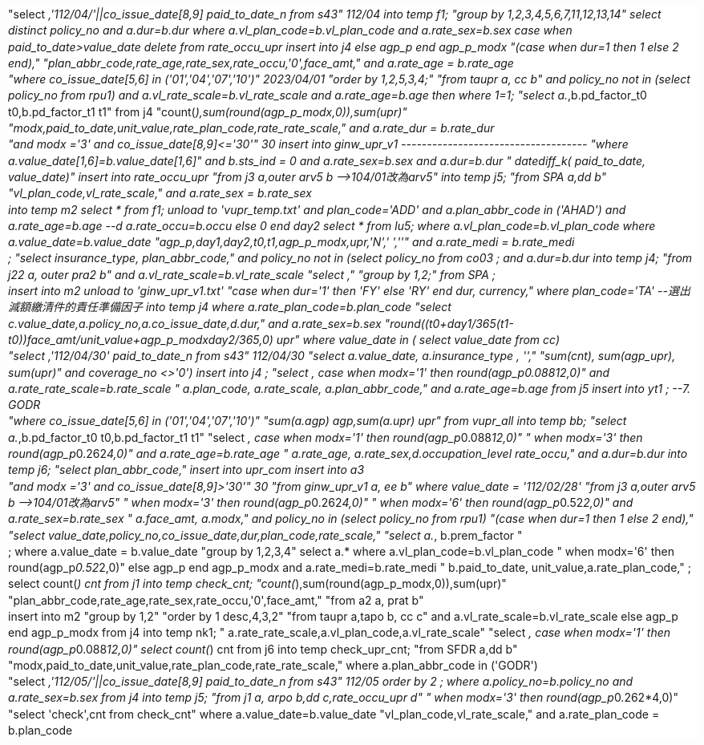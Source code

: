 "select *,'112/04/'||co_issue_date[8,9] paid_to_date_n from s43"	112/04												into temp f1;				"group by 1,2,3,4,5,6,7,11,12,13,14"						select distinct policy_no				and a.dur=b.dur		where a.vl_plan_code=b.vl_plan_code		and a.rate_sex=b.sex		       case when paid_to_date>value_date		delete from rate_occu_upr		insert into j4		            else agp_p end agp_p_modx		"(case when dur=1 then 1 else 2 end),"		"plan_abbr_code,rate_age,rate_sex,rate_occu,'0',face_amt,"				and a.rate_age = b.rate_age																	
"where co_issue_date[5,6] in ('01','04','07','10')"	2023/04/01																"order by 1,2,5,3,4;"						"from taupr a, cc b"				and policy_no not in (select policy_no from rpu1)		and a.vl_rate_scale=b.vl_rate_scale		and a.rate_age=b.age		       then		where 1=1;		"select a.*,b.pd_factor_t0 t0,b.pd_factor_t1 t1"		from j4		"count(*),sum(round(agp_p_modx,0)),sum(upr)"		"modx,paid_to_date,unit_value,rate_plan_code,rate_rate_scale,"				and a.rate_dur = b.rate_dur																	
"and modx ='3' and  co_issue_date[8,9]<='30'"	30												insert into ginw_upr_v1				------------------------------------						"where a.value_date[1,6]=b.value_date[1,6]"				and b.sts_ind = 0		and a.rate_sex=b.sex		and a.dur=b.dur		"         datediff_k( paid_to_date, value_date)"		insert into rate_occu_upr		"from j3 a,outer arv5 b                                 -->104/01改為arv5"		into temp j5;		"from SPA a,dd b"		"vl_plan_code,vl_rate_scale,"				and a.rate_sex = b.rate_sex																	
into temp m2													select * from f1;				unload to 'vupr_temp.txt'						and plan_code='ADD'				and a.plan_abbr_code in ('AHAD')		and a.rate_age=b.age		--d a.rate_occu=b.occu		       else 0 end day2		select * from lu5;		where a.vl_plan_code=b.vl_plan_code				where a.value_date=b.value_date		"agp_p,day1,day2,t0,t1,agp_p_modx,upr,'N',' ',''"				and a.rate_medi = b.rate_medi																	
;																	"select insurance_type, plan_abbr_code,"						and policy_no not in (select policy_no from co03				;		and a.dur=b.dur		into temp j4;		"from j22 a, outer pra2 b"				and a.vl_rate_scale=b.vl_rate_scale		"select *,"		"group by 1,2;"		from SPA				;																	
insert into m2													unload to 'ginw_upr_v1.txt'				"case when dur='1' then 'FY'  else 'RY' end dur, currency,"						where plan_code='TA'				--選出減額繳清件的責任準備因子		into temp j4				where a.rate_plan_code=b.plan_code		"select c.value_date,a.policy_no,a.co_issue_date,d.dur,"		and a.rate_sex=b.sex		"round((t0+day1/365*(t1-t0))*face_amt/unit_value+agp_p_modx*day2/365,0) upr"				where value_date in ( select value_date from cc)																					
"select *,'112/04/30' paid_to_date_n from s43"	112/04/30												"select a.value_date, a.insurance_type , '',"				"sum(cnt), sum(agp_upr), sum(upr)"						and coverage_no <>'0')				insert into j4		;		"select *, case when modx='1' then round(agp_p*0.088*12,0)"		and a.rate_rate_scale=b.rate_scale		"       a.plan_code, a.rate_scale, a.plan_abbr_code,"		and a.rate_age=b.age		from j5		insert into yt1		;				--7. GODR																	
"where co_issue_date[5,6] in ('01','04','07','10')"													"sum(a.agp) agp,sum(a.upr) upr"				from vupr_all						into temp bb;				"select a.*,b.pd_factor_t0 t0,b.pd_factor_t1 t1"		"select *, case when modx='1' then round(agp_p*0.088*12,0)"		"            when modx='3' then    round(agp_p*0.262*4,0)"		and a.rate_age=b.rate_age		"       a.rate_age, a.rate_sex,d.occupation_level rate_occu,"		and a.dur=b.dur		into temp j6;		"select plan_abbr_code,"		insert into upr_com				insert into a3																	
"and modx ='3' and  co_issue_date[8,9]>'30'"	30												"from ginw_upr_v1 a, ee b"				where value_date = '112/02/28'										"from j3 a,outer arv5 b                                 -->104/01改為arv5"		"            when modx='3' then    round(agp_p*0.262*4,0)"		"            when modx='6' then    round(agp_p*0.52*2,0)"		and a.rate_sex=b.rate_sex		"       a.face_amt, a.modx,"		and policy_no in (select policy_no from rpu1)				"(case when dur=1 then 1 else 2 end),"		"select value_date,policy_no,co_issue_date,dur,plan_code,rate_scale,"				"select a.*, b.prem_factor "																	
;													where a.value_date = b.value_date				"group by 1,2,3,4"						select a.*				where a.vl_plan_code=b.vl_plan_code		"            when modx='6' then    round(agp_p*0.52*2,0)"		            else agp_p end agp_p_modx		and a.rate_medi=b.rate_medi		"       b.paid_to_date, unit_value,a.rate_plan_code,"		;		select count(*) cnt from j1 into temp check_cnt;		"count(*),sum(round(agp_p_modx,0)),sum(upr)"		"plan_abbr_code,rate_age,rate_sex,rate_occu,'0',face_amt,"				"from a2 a, prat b"																	
insert into m2													"group by 1,2"				"order by 1 desc,4,3,2"						"from taupr a,tapo b, cc c"				and a.vl_rate_scale=b.vl_rate_scale		            else agp_p end agp_p_modx		from j4		into temp nk1;		"       a.rate_rate_scale,a.vl_plan_code,a.vl_rate_scale"		"select *, case when modx='1' then round(agp_p*0.088*12,0)"		select count(*) cnt from j6 into temp check_upr_cnt;		"from SFDR a,dd b"		"modx,paid_to_date,unit_value,rate_plan_code,rate_rate_scale,"				where a.plan_abbr_code in ('GODR')																	
"select *,'112/05/'||co_issue_date[8,9] paid_to_date_n from s43"	112/05												order by 2				;						where a.policy_no=b.policy_no				and a.rate_sex=b.sex		from j4		into temp j5;				"from j1 a, arpo b,dd c,rate_occu_upr d"		"            when modx='3' then    round(agp_p*0.262*4,0)"		"select 'check',cnt from check_cnt"		where a.value_date=b.value_date		"vl_plan_code,vl_rate_scale,"				and a.rate_plan_code = b.plan_code																	